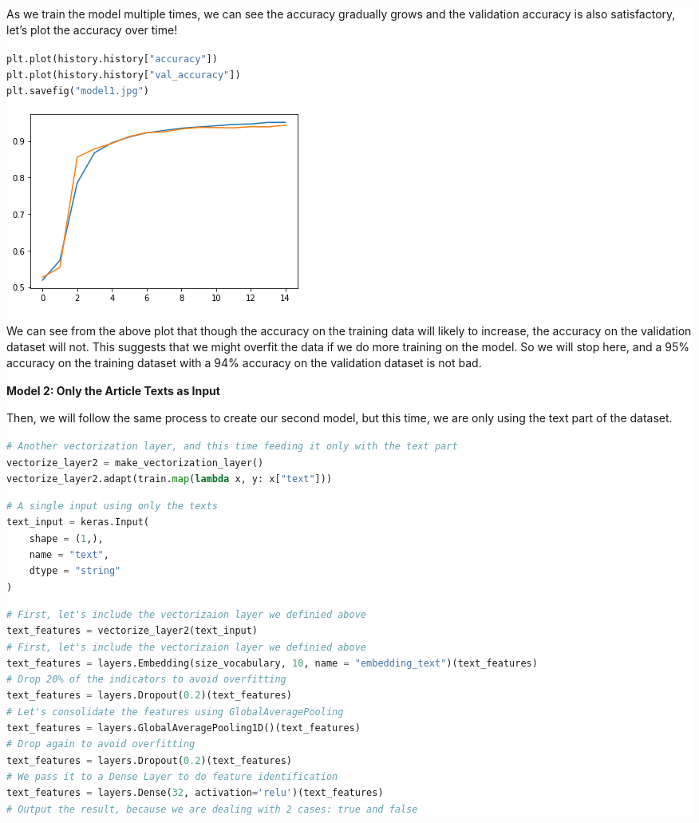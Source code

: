 
As we train the model multiple times, we can see the accuracy gradually grows and the validation accuracy is also satisfactory, let’s plot the accuracy over time!


```python
plt.plot(history.history["accuracy"])
plt.plot(history.history["val_accuracy"])
plt.savefig("model1.jpg")
```


    
![png](\images\output_28_0.png)
    


We can see from the above plot that though the accuracy on the training data will likely to increase, the accuracy on the validation dataset will not. This suggests that we might overfit the data if we do more training on the model. So we will stop here, and a 95% accuracy on the training dataset with a 94% accuracy on the validation dataset is not bad.

**Model 2: Only the Article Texts as Input**

Then, we will follow the same process to create our second model, but this time, we are only using the text part of the dataset.


```python
# Another vectorization layer, and this time feeding it only with the text part
vectorize_layer2 = make_vectorization_layer()
vectorize_layer2.adapt(train.map(lambda x, y: x["text"]))
```


```python
# A single input using only the texts
text_input = keras.Input(
    shape = (1,), 
    name = "text",
    dtype = "string"
)
```


```python
# First, let's include the vectorizaion layer we definied above
text_features = vectorize_layer2(text_input)
# First, let's include the vectorizaion layer we definied above
text_features = layers.Embedding(size_vocabulary, 10, name = "embedding_text")(text_features)
# Drop 20% of the indicators to avoid overfitting
text_features = layers.Dropout(0.2)(text_features)
# Let's consolidate the features using GlobalAveragePooling
text_features = layers.GlobalAveragePooling1D()(text_features)
# Drop again to avoid overfitting
text_features = layers.Dropout(0.2)(text_features)
# We pass it to a Dense Layer to do feature identification
text_features = layers.Dense(32, activation='relu')(text_features)
# Output the result, because we are dealing with 2 cases: true and false
```